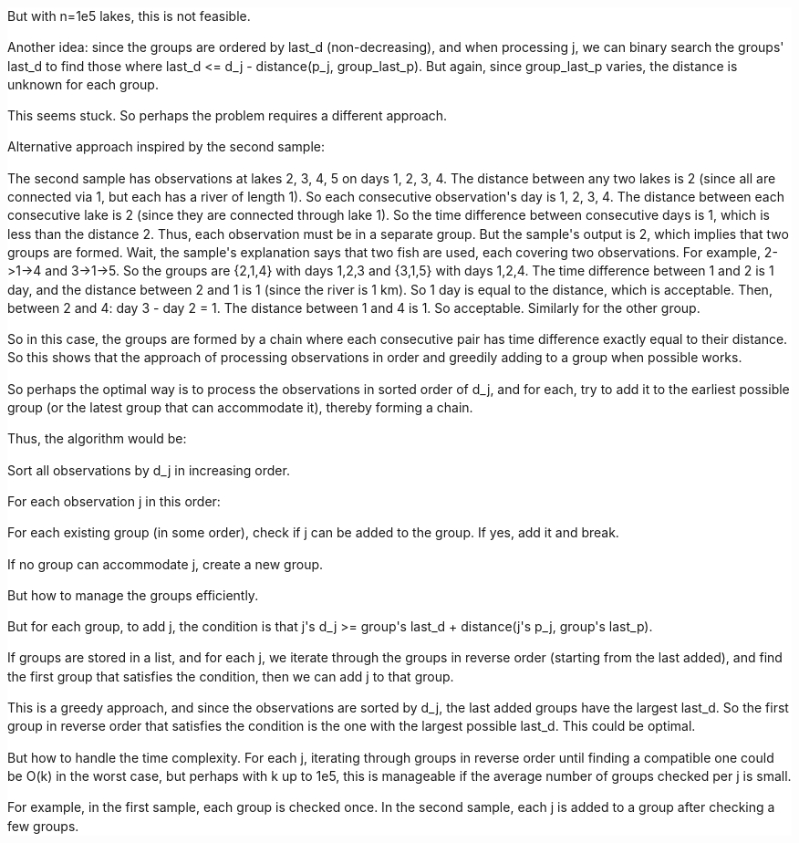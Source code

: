 But with n=1e5 lakes, this is not feasible.

Another idea: since the groups are ordered by last_d (non-decreasing), and when processing j, we can binary search the groups' last_d to find those where last_d <= d_j - distance(p_j, group_last_p). But again, since group_last_p varies, the distance is unknown for each group.

This seems stuck. So perhaps the problem requires a different approach.

Alternative approach inspired by the second sample:

The second sample has observations at lakes 2, 3, 4, 5 on days 1, 2, 3, 4. The distance between any two lakes is 2 (since all are connected via 1, but each has a river of length 1). So each consecutive observation's day is 1, 2, 3, 4. The distance between each consecutive lake is 2 (since they are connected through lake 1). So the time difference between consecutive days is 1, which is less than the distance 2. Thus, each observation must be in a separate group. But the sample's output is 2, which implies that two groups are formed. Wait, the sample's explanation says that two fish are used, each covering two observations. For example, 2->1->4 and 3->1->5. So the groups are {2,1,4} with days 1,2,3 and {3,1,5} with days 1,2,4. The time difference between 1 and 2 is 1 day, and the distance between 2 and 1 is 1 (since the river is 1 km). So 1 day is equal to the distance, which is acceptable. Then, between 2 and 4: day 3 - day 2 = 1. The distance between 1 and 4 is 1. So acceptable. Similarly for the other group.

So in this case, the groups are formed by a chain where each consecutive pair has time difference exactly equal to their distance. So this shows that the approach of processing observations in order and greedily adding to a group when possible works.

So perhaps the optimal way is to process the observations in sorted order of d_j, and for each, try to add it to the earliest possible group (or the latest group that can accommodate it), thereby forming a chain.

Thus, the algorithm would be:

Sort all observations by d_j in increasing order.

For each observation j in this order:

   For each existing group (in some order), check if j can be added to the group. If yes, add it and break.

   If no group can accommodate j, create a new group.

But how to manage the groups efficiently.

But for each group, to add j, the condition is that j's d_j >= group's last_d + distance(j's p_j, group's last_p).

If groups are stored in a list, and for each j, we iterate through the groups in reverse order (starting from the last added), and find the first group that satisfies the condition, then we can add j to that group.

This is a greedy approach, and since the observations are sorted by d_j, the last added groups have the largest last_d. So the first group in reverse order that satisfies the condition is the one with the largest possible last_d. This could be optimal.

But how to handle the time complexity. For each j, iterating through groups in reverse order until finding a compatible one could be O(k) in the worst case, but perhaps with k up to 1e5, this is manageable if the average number of groups checked per j is small.

For example, in the first sample, each group is checked once. In the second sample, each j is added to a group after checking a few groups.

